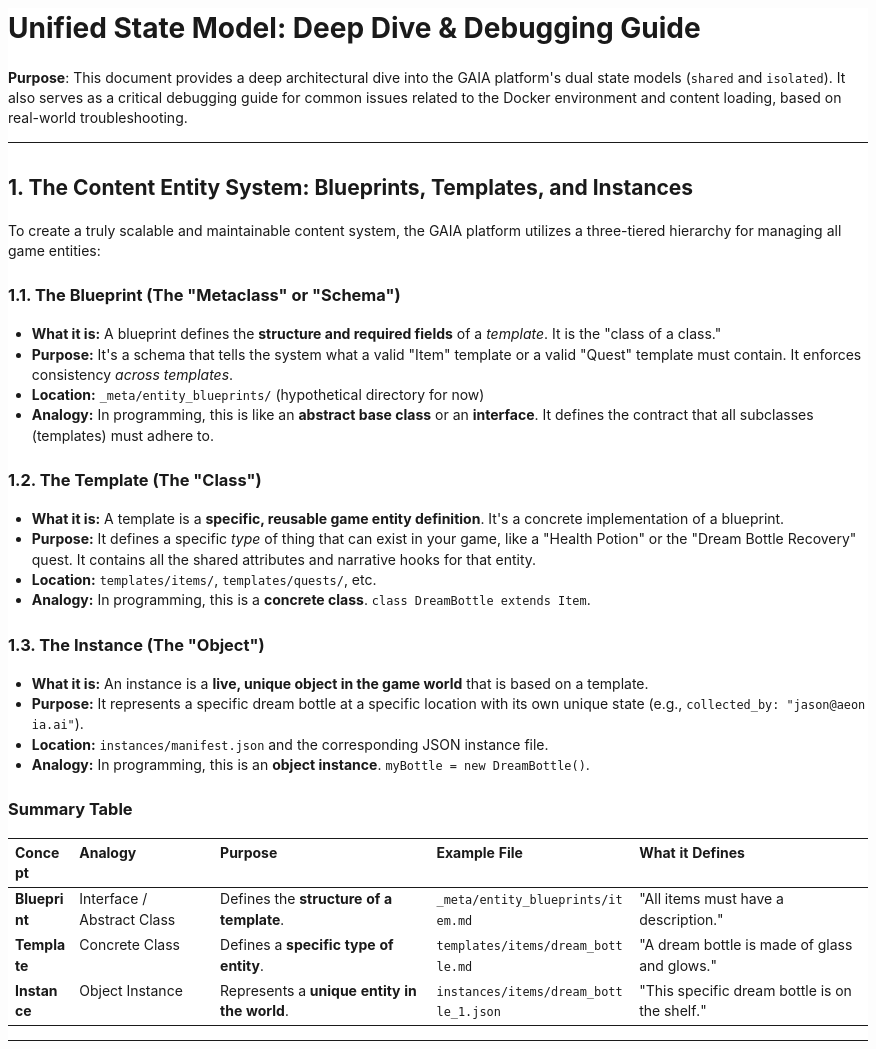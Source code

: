# Unified State Model: Deep Dive & Debugging Guide

**Purpose**: This document provides a deep architectural dive into the GAIA platform's dual state models (`shared` and `isolated`). It also serves as a critical debugging guide for common issues related to the Docker environment and content loading, based on real-world troubleshooting.

---

## 1. The Content Entity System: Blueprints, Templates, and Instances

To create a truly scalable and maintainable content system, the GAIA platform utilizes a three-tiered hierarchy for managing all game entities:

### 1.1. The Blueprint (The "Metaclass" or "Schema")

*   **What it is:** A blueprint defines the **structure and required fields** of a *template*. It is the "class of a class."
*   **Purpose:** It's a schema that tells the system what a valid "Item" template or a valid "Quest" template must contain. It enforces consistency *across templates*.
*   **Location:** `_meta/entity_blueprints/` (hypothetical directory for now)
*   **Analogy:** In programming, this is like an **abstract base class** or an **interface**. It defines the contract that all subclasses (templates) must adhere to.

### 1.2. The Template (The "Class")

*   **What it is:** A template is a **specific, reusable game entity definition**. It's a concrete implementation of a blueprint.
*   **Purpose:** It defines a specific *type* of thing that can exist in your game, like a "Health Potion" or the "Dream Bottle Recovery" quest. It contains all the shared attributes and narrative hooks for that entity.
*   **Location:** `templates/items/`, `templates/quests/`, etc.
*   **Analogy:** In programming, this is a **concrete class**. `class DreamBottle extends Item`.

### 1.3. The Instance (The "Object")

*   **What it is:** An instance is a **live, unique object in the game world** that is based on a template.
*   **Purpose:** It represents a specific dream bottle at a specific location with its own unique state (e.g., `collected_by: "jason@aeonia.ai"`).
*   **Location:** `instances/manifest.json` and the corresponding JSON instance file.
*   **Analogy:** In programming, this is an **object instance**. `myBottle = new DreamBottle()`.

### Summary Table

| Concept | Analogy | Purpose | Example File | What it Defines |
| :--- | :--- | :--- | :--- | :--- |
| **Blueprint** | Interface / Abstract Class | Defines the **structure of a template**. | `_meta/entity_blueprints/item.md` | "All items must have a description." |
| **Template** | Concrete Class | Defines a **specific type of entity**. | `templates/items/dream_bottle.md` | "A dream bottle is made of glass and glows." |
| **Instance** | Object Instance | Represents a **unique entity in the world**. | `instances/items/dream_bottle_1.json` | "This specific dream bottle is on the shelf." |

---